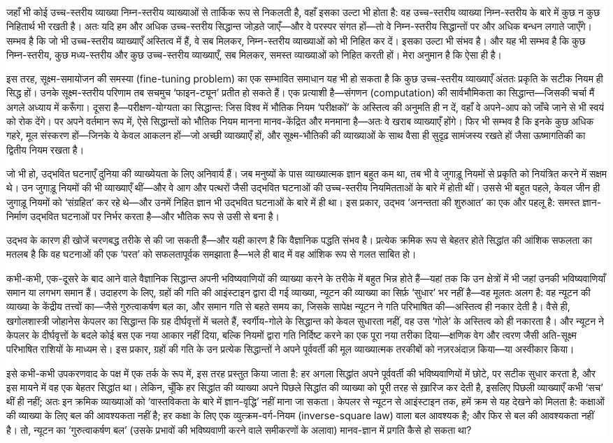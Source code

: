जहाँ भी कोई उच्च-स्तरीय व्याख्या निम्न-स्तरीय व्याख्याओं से तार्किक रूप से निकलती है, वहाँ इसका उल्टा भी होता है: वह उच्च-स्तरीय व्याख्या निम्न-स्तरीय के बारे में कुछ न कुछ निहितार्थ भी रखती है। अतः यदि हम और अधिक उच्च-स्तरीय सिद्धान्त जोड़ते जाएँ—और वे परस्पर संगत हों—तो वे निम्न-स्तरीय सिद्धान्तों पर और अधिक बन्धन लगाते जाएँगे। सम्भव है कि जो भी उच्च-स्तरीय व्याख्याएँ अस्तित्व में हैं, वे सब मिलकर, निम्न-स्तरीय व्याख्याओं को भी निहित कर दें। इसका उल्टा भी संभव है। और यह भी सम्भव है कि कुछ निम्न-स्तरीय, कुछ मध्य-स्तरीय और कुछ उच्च-स्तरीय व्याख्याएँ, सब मिलकर, समस्त व्याख्याओं को निहित करती हों। मेरा अनुमान है कि ऐसा ही है।

इस तरह, सूक्ष्म-समायोजन की समस्या (fine-tuning problem) का एक सम्भावित समाधान यह भी हो सकता है कि कुछ उच्च-स्तरीय व्याख्याएँ अंततः प्रकृति के सटीक नियम ही सिद्ध हों। उनके सूक्ष्म-स्तरीय परिणाम तब सचमुच ‘फाइन-ट्यून’ प्रतीत हो सकते हैं। एक प्रत्याशी है—संगणन (computation) की सार्वभौमिकता का सिद्धान्त—जिसकी चर्चा मैं अगले अध्याय में करूँगा। दूसरा है—परीक्षण-योग्यता का सिद्धान्त: जिस विश्व में भौतिक नियम ‘परीक्षकों’ के अस्तित्व की अनुमति ही न दें, वहाँ वे अपने-आप को जाँचे जाने से भी स्वयं को रोक देंगे। पर अपने वर्तमान रूप में, ऐसे सिद्धान्तों को भौतिक नियम मानना मानव-केंद्रित और मनमाना है—अतः वे खराब व्याख्याएँ होंगे। फिर भी सम्भव है कि इनके कुछ अधिक गहरे, मूल संस्करण हों—जिनके ये केवल आकलन हों—जो अच्छी व्याख्याएँ हों, और सूक्ष्म-भौतिकी की व्याख्याओं के साथ वैसा ही सुदृढ़ सामंजस्य रखते हों जैसा ऊष्मागतिकी का द्वितीय नियम रखता है।

जो भी हो, उद्‌भवित घटनाएँ दुनिया की व्याख्येयता के लिए अनिवार्य हैं। जब मनुष्यों के पास व्याख्यात्मक ज्ञान बहुत कम था, तब भी वे जुगाड़ू नियमों से प्रकृति को नियंत्रित करने में सक्षम थे। उन जुगाड़ू नियमों की भी व्याख्याएँ थीं—और वे आग और पत्थरों जैसी उद्‌भवित घटनाओं की उच्च-स्तरीय नियमितताओं के बारे में होती थीं। उससे भी बहुत पहले, केवल जीन ही जुगाड़ू नियमों को ‘संग्रहित’ कर रहे थे—और उनमें निहित ज्ञान भी उद्‌भवित घटनाओं के बारे में ही था। इस प्रकार, उद्‌भव ‘अनन्तता की शुरुआत’ का एक और पहलू है: समस्त ज्ञान-निर्माण उद्‌भवित घटनाओं पर निर्भर करता है—और भौतिक रूप से उसी से बना है।

उद्‌भव के कारण ही खोजें चरणबद्ध तरीके से की जा सकती हैं—और यही कारण है कि वैज्ञानिक पद्धति संभव है। प्रत्येक क्रमिक रूप से बेहतर होते सिद्धांत की आंशिक सफलता का मतलब है कि वह घटनाओं की एक ‘परत’ को सफलतापूर्वक समझाता है—भले ही बाद में वह आंशिक रूप से गलत साबित हो।

कभी-कभी, एक-दूसरे के बाद आने वाले वैज्ञानिक सिद्धान्त अपनी भविष्यवाणियों की व्याख्या करने के तरीके में बहुत भिन्न होते हैं—यहां तक कि उन क्षेत्रों में भी जहां उनकी भविष्यवाणियाँ समान या लगभग समान हैं। उदाहरण के लिए, ग्रहों की गति की आइंस्टाइन द्वारा दी गई व्याख्या, न्यूटन की व्याख्या का सिर्फ़ ‘सुधार’ भर नहीं है—वह मूलतः अलग है: वह न्यूटन की व्याख्या के केंद्रीय तत्त्वों का—जैसे गुरुत्वाकर्षण बल का, और समान गति से बहते समय का, जिसके सापेक्ष न्यूटन ने गति परिभाषित की—अस्तित्व ही नकार देती है। वैसे ही, खगोलशास्त्री जोहानेस केपलर का सिद्धान्त कि ग्रह दीर्घवृत्तों में चलते हैं, स्वर्गीय-गोले के सिद्धान्त को केवल सुधारता नहीं, वह उस ‘गोले’ के अस्तित्व को ही नकारता है। और न्यूटन ने केपलर के दीर्घवृत्तों के बदले कोई बस एक नया आकार नहीं दिया, बल्कि नियमों द्वारा गति निर्दिष्ट करने का एक पूरा नया तरीका दिया—क्षणिक वेग और त्वरण जैसी अति-सूक्ष्म परिभाषित राशियों के माध्यम से। इस प्रकार, ग्रहों की गति के उन प्रत्येक सिद्धान्तों ने अपने पूर्ववर्ती की मूल व्याख्यात्मक तरकीबों को नज़रअंदाज़ किया—या अस्वीकार किया।

इसे कभी-कभी उपकरणवाद के पक्ष में एक तर्क के रूप में, इस तरह प्रस्तुत किया जाता है: हर अगला सिद्धांत अपने पूर्ववर्ती की भविष्यवाणियों में छोटे, पर सटीक सुधार करता है, और इस मायने में वह एक बेहतर सिद्धांत था। लेकिन, चूँकि हर सिद्धांत की व्याख्या अपने पिछले सिद्धांत की व्याख्या को पूरी तरह से ख़ारिज कर देती है, इसलिए पिछली व्याख्याएँ कभी ‘सच’ थीं ही नहीं; अतः इन क्रमिक व्याख्याओं को ‘वास्तविकता के बारे में ज्ञान-वृद्धि’ नहीं माना जा सकता। केपलर से न्यूटन से आइंस्टाइन तक, हमें क्रम से यह देखने को मिलता है: कक्षाओं की व्याख्या के लिए बल की आवश्यकता नहीं है; हर कक्षा के लिए एक व्युत्क्रम-वर्ग-नियम (inverse-square law) वाला बल आवश्यक है; और फिर से बल की आवश्यकता नहीं है। तो, न्यूटन का ‘गुरुत्वाकर्षण बल’ (उसके प्रभावों की भविष्यवाणी करने वाले समीकरणों के अलावा) मानव-ज्ञान में प्रगति कैसे हो सकता था?
